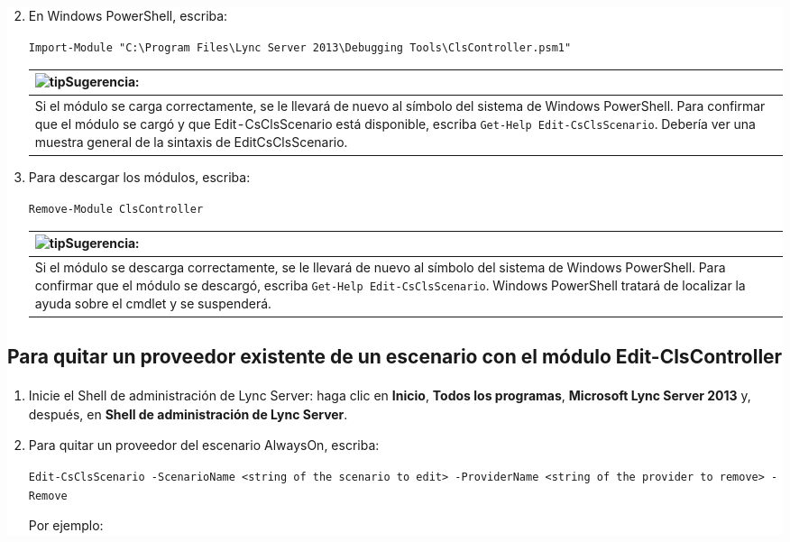 
2.  En Windows PowerShell, escriba:
    
        Import-Module "C:\Program Files\Lync Server 2013\Debugging Tools\ClsController.psm1"
    
    <table>
    <thead>
    <tr class="header">
    <th><img src="images/JJ205319.tip(OCS.15).gif" title="tip" alt="tip" />Sugerencia:</th>
    </tr>
    </thead>
    <tbody>
    <tr class="odd">
    <td>Si el módulo se carga correctamente, se le llevará de nuevo al símbolo del sistema de Windows PowerShell. Para confirmar que el módulo se cargó y que Edit-CsClsScenario está disponible, escriba <code>Get-Help Edit-CsClsScenario</code>. Debería ver una muestra general de la sintaxis de EditCsClsScenario.</td>
    </tr>
    </tbody>
    </table>


3.  Para descargar los módulos, escriba:
    
        Remove-Module ClsController
    
    <table>
    <thead>
    <tr class="header">
    <th><img src="images/JJ205319.tip(OCS.15).gif" title="tip" alt="tip" />Sugerencia:</th>
    </tr>
    </thead>
    <tbody>
    <tr class="odd">
    <td>Si el módulo se descarga correctamente, se le llevará de nuevo al símbolo del sistema de Windows PowerShell. Para confirmar que el módulo se descargó, escriba <code>Get-Help Edit-CsClsScenario</code>. Windows PowerShell tratará de localizar la ayuda sobre el cmdlet y se suspenderá.</td>
    </tr>
    </tbody>
    </table>


## Para quitar un proveedor existente de un escenario con el módulo Edit-ClsController

1.  Inicie el Shell de administración de Lync Server: haga clic en **Inicio**, **Todos los programas**, **Microsoft Lync Server 2013** y, después, en **Shell de administración de Lync Server**.

2.  Para quitar un proveedor del escenario AlwaysOn, escriba:
    
        Edit-CsClsScenario -ScenarioName <string of the scenario to edit> -ProviderName <string of the provider to remove> -Remove
    
    Por ejemplo:
    